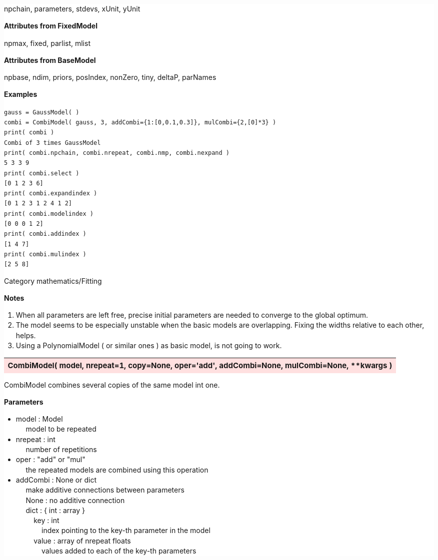  npchain, parameters, stdevs, xUnit, yUnit

<b>Attributes from FixedModel</b>

 npmax, fixed, parlist, mlist

<b>Attributes from BaseModel</b>

 npbase, ndim, priors, posIndex, nonZero, tiny, deltaP, parNames


<b>Examples</b>

    gauss = GaussModel( )
    combi = CombiModel( gauss, 3, addCombi={1:[0,0.1,0.3]}, mulCombi={2,[0]*3} )
    print( combi )
    Combi of 3 times GaussModel
    print( combi.npchain, combi.nrepeat, combi.nmp, combi.nexpand )
    5 3 3 9
    print( combi.select )
    [0 1 2 3 6]
    print( combi.expandindex )
    [0 1 2 3 1 2 4 1 2]
    print( combi.modelindex )
    [0 0 0 1 2]
    print( combi.addindex )
    [1 4 7]
    print( combi.mulindex )
    [2 5 8]

Category     mathematics/Fitting

<b>Notes</b>

1. When all parameters are left free, precise initial parameters are
needed to converge to the global optimum.
2. The model seems to be especially unstable when the basic models
are overlapping. Fixing the widths relative to each other, helps.
3. Using a PolynomialModel ( or similar ones ) as basic model, is not going
to work.


<a name="CombiModel"></a>
<table><thead style="background-color:#FFE0E0; width:100%; font-size:15px"><tr><th style="text-align:left">
<strong>CombiModel(</strong> model, nrepeat=1, copy=None, oper='add',
 addCombi=None, mulCombi=None, **kwargs )
</th></tr></thead></table>
<p>

CombiModel combines several copies of the same model int one.

<b>Parameters</b>

* model  :  Model<br>
&nbsp;&nbsp;&nbsp;&nbsp; model to be repeated<br>
* nrepeat  :  int<br>
&nbsp;&nbsp;&nbsp;&nbsp; number of repetitions<br>
* oper  :  "add" or "mul"<br>
&nbsp;&nbsp;&nbsp;&nbsp; the repeated models are combined using this operation<br>
* addCombi  :  None or dict<br>
&nbsp;&nbsp;&nbsp;&nbsp; make additive connections between parameters<br>
&nbsp;&nbsp;&nbsp;&nbsp; None : no additive connection<br>
&nbsp;&nbsp;&nbsp;&nbsp; dict : { int : array }<br>
&nbsp;&nbsp;&nbsp;&nbsp;&nbsp;&nbsp;&nbsp;&nbsp; key : int<br>
&nbsp;&nbsp;&nbsp;&nbsp;&nbsp;&nbsp;&nbsp;&nbsp;&nbsp;&nbsp;&nbsp;&nbsp; index pointing to the key-th parameter in the model<br>
&nbsp;&nbsp;&nbsp;&nbsp;&nbsp;&nbsp;&nbsp;&nbsp; value : array of nrepeat floats<br>
&nbsp;&nbsp;&nbsp;&nbsp;&nbsp;&nbsp;&nbsp;&nbsp;&nbsp;&nbsp;&nbsp;&nbsp; values added to each of the key-th parameters<br>
